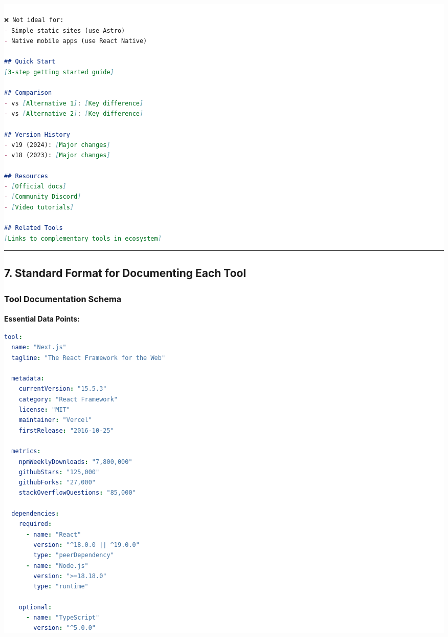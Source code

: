 ```markdown

❌ Not ideal for:
- Simple static sites (use Astro)
- Native mobile apps (use React Native)

## Quick Start
[3-step getting started guide]

## Comparison
- vs [Alternative 1]: [Key difference]
- vs [Alternative 2]: [Key difference]

## Version History
- v19 (2024): [Major changes]
- v18 (2023): [Major changes]

## Resources
- [Official docs]
- [Community Discord]
- [Video tutorials]

## Related Tools
[Links to complementary tools in ecosystem]
```

---

## 7. Standard Format for Documenting Each Tool

### Tool Documentation Schema

**Essential Data Points:**

```yaml
tool:
  name: "Next.js"
  tagline: "The React Framework for the Web"

  metadata:
    currentVersion: "15.5.3"
    category: "React Framework"
    license: "MIT"
    maintainer: "Vercel"
    firstRelease: "2016-10-25"

  metrics:
    npmWeeklyDownloads: "7,800,000"
    githubStars: "125,000"
    githubForks: "27,000"
    stackOverflowQuestions: "85,000"

  dependencies:
    required:
      - name: "React"
        version: "^18.0.0 || ^19.0.0"
        type: "peerDependency"
      - name: "Node.js"
        version: ">=18.18.0"
        type: "runtime"

    optional:
      - name: "TypeScript"
        version: "^5.0.0"
```
